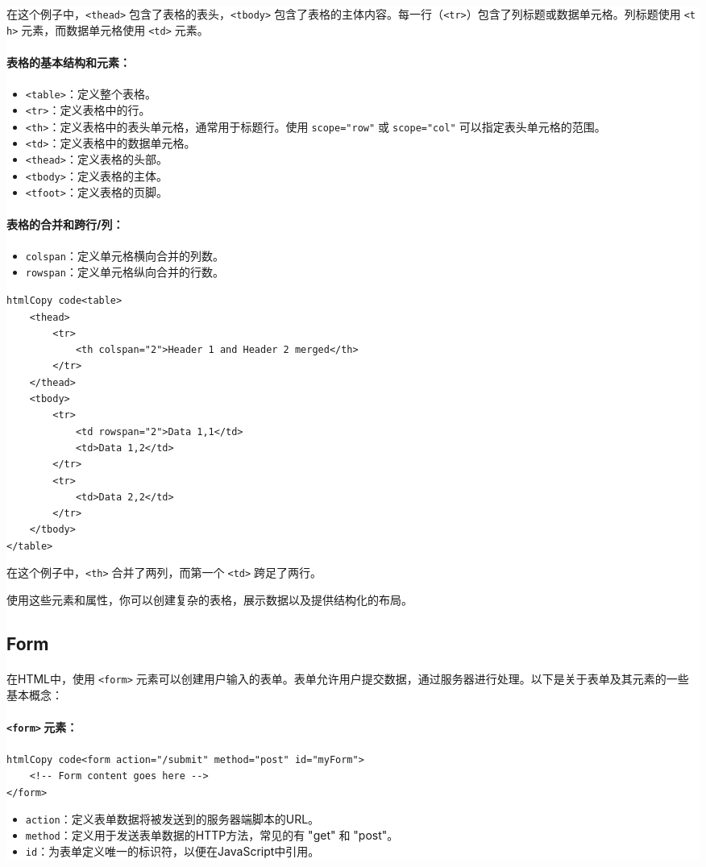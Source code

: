 在这个例子中，`<thead>` 包含了表格的表头，`<tbody>` 包含了表格的主体内容。每一行（`<tr>`）包含了列标题或数据单元格。列标题使用 `<th>` 元素，而数据单元格使用 `<td>` 元素。

#### **表格的基本结构和元素：**

- `<table>`：定义整个表格。
- `<tr>`：定义表格中的行。
- `<th>`：定义表格中的表头单元格，通常用于标题行。使用 `scope="row"` 或 `scope="col"` 可以指定表头单元格的范围。
- `<td>`：定义表格中的数据单元格。
- `<thead>`：定义表格的头部。
- `<tbody>`：定义表格的主体。
- `<tfoot>`：定义表格的页脚。

#### **表格的合并和跨行/列：**

- `colspan`：定义单元格横向合并的列数。
- `rowspan`：定义单元格纵向合并的行数。

```
htmlCopy code<table>
    <thead>
        <tr>
            <th colspan="2">Header 1 and Header 2 merged</th>
        </tr>
    </thead>
    <tbody>
        <tr>
            <td rowspan="2">Data 1,1</td>
            <td>Data 1,2</td>
        </tr>
        <tr>
            <td>Data 2,2</td>
        </tr>
    </tbody>
</table>
```

在这个例子中，`<th>` 合并了两列，而第一个 `<td>` 跨足了两行。

使用这些元素和属性，你可以创建复杂的表格，展示数据以及提供结构化的布局。

## Form

在HTML中，使用 `<form>` 元素可以创建用户输入的表单。表单允许用户提交数据，通过服务器进行处理。以下是关于表单及其元素的一些基本概念：

#### **`<form>` 元素：**

```
htmlCopy code<form action="/submit" method="post" id="myForm">
    <!-- Form content goes here -->
</form>
```

- `action`：定义表单数据将被发送到的服务器端脚本的URL。
- `method`：定义用于发送表单数据的HTTP方法，常见的有 "get" 和 "post"。
- `id`：为表单定义唯一的标识符，以便在JavaScript中引用。
